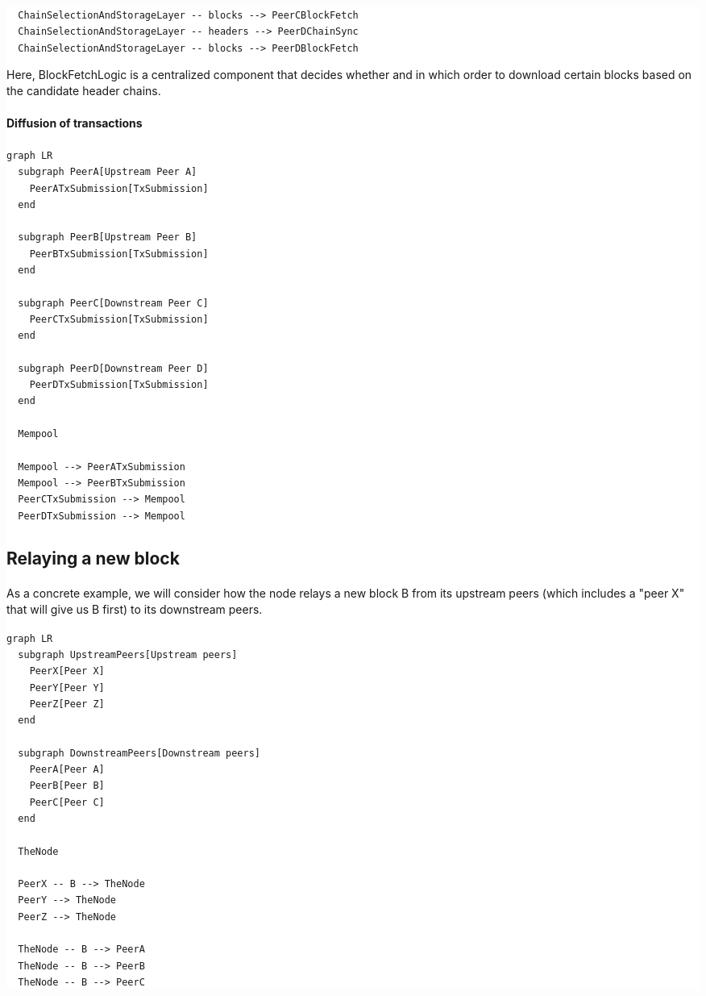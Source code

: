 ```mermaid
  ChainSelectionAndStorageLayer -- blocks --> PeerCBlockFetch
  ChainSelectionAndStorageLayer -- headers --> PeerDChainSync
  ChainSelectionAndStorageLayer -- blocks --> PeerDBlockFetch
```

Here, BlockFetchLogic is a centralized component that decides whether and in which order to download certain blocks based on the candidate header chains.

#### Diffusion of transactions

```mermaid
graph LR
  subgraph PeerA[Upstream Peer A]
    PeerATxSubmission[TxSubmission]
  end

  subgraph PeerB[Upstream Peer B]
    PeerBTxSubmission[TxSubmission]
  end

  subgraph PeerC[Downstream Peer C]
    PeerCTxSubmission[TxSubmission]
  end

  subgraph PeerD[Downstream Peer D]
    PeerDTxSubmission[TxSubmission]
  end

  Mempool

  Mempool --> PeerATxSubmission
  Mempool --> PeerBTxSubmission
  PeerCTxSubmission --> Mempool
  PeerDTxSubmission --> Mempool
```

## Relaying a new block

As a concrete example, we will consider how the node relays a new block B from its upstream peers (which includes a "peer X" that will give us B first) to its downstream peers.

```mermaid
graph LR
  subgraph UpstreamPeers[Upstream peers]
    PeerX[Peer X]
    PeerY[Peer Y]
    PeerZ[Peer Z]
  end

  subgraph DownstreamPeers[Downstream peers]
    PeerA[Peer A]
    PeerB[Peer B]
    PeerC[Peer C]
  end

  TheNode

  PeerX -- B --> TheNode
  PeerY --> TheNode
  PeerZ --> TheNode

  TheNode -- B --> PeerA
  TheNode -- B --> PeerB
  TheNode -- B --> PeerC
```

[^snapshots-slow]: Also see https://github.com/IntersectMBO/ouroboros-consensus/issues/868 for more context for potential upcoming improvements. UTxO HD will also help with this problem.
[^tx-validity]: One case that requires a bit of care are transactions with invalid scripts. When such a transaction is received from another node, we still include it in the mempool in order to collect the collateral. In contrast, we do not do this for local clients, as they are trusted.
[^minting]: "Minting" is a synonym for "forging" in this context. It is sometimes preferred as "forging" could also be (mis)understood to mean "counterfeiting".
[^mint-block-context]: This will almost always be the tip of the current selection except for certain edge cases that can arise eg in multi-leader slots.
[^ChainSync-N2C]: Note that the ChainSync mini protocol can also be initiated by local clients (instead of remote nodes). In that case, `MsgRollForward` contains entire blocks instead of just headers.
[^on-selection-change]: Not exhaustive, e.g. the (computationally inexpensive) Bootstrap/Genesis State Machine is missing.